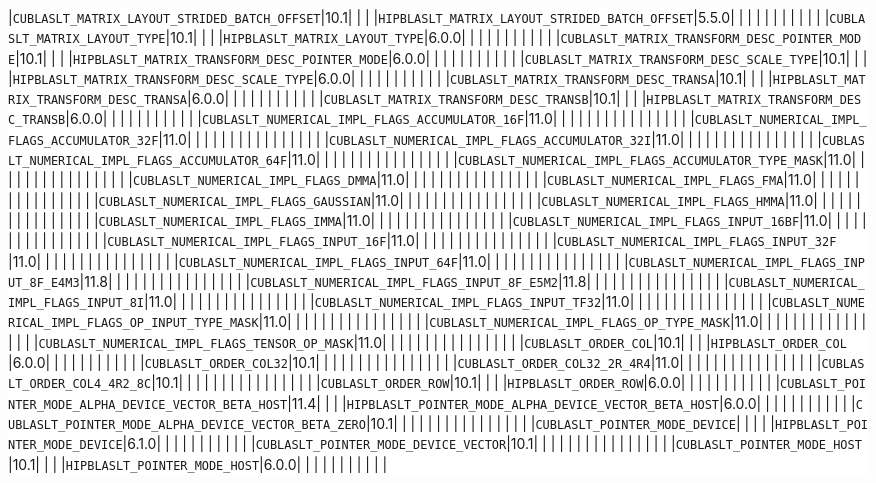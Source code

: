 |`CUBLASLT_MATRIX_LAYOUT_STRIDED_BATCH_OFFSET`|10.1| | | |`HIPBLASLT_MATRIX_LAYOUT_STRIDED_BATCH_OFFSET`|5.5.0| | | | | | | | | | |
|`CUBLASLT_MATRIX_LAYOUT_TYPE`|10.1| | | |`HIPBLASLT_MATRIX_LAYOUT_TYPE`|6.0.0| | | | | | | | | | |
|`CUBLASLT_MATRIX_TRANSFORM_DESC_POINTER_MODE`|10.1| | | |`HIPBLASLT_MATRIX_TRANSFORM_DESC_POINTER_MODE`|6.0.0| | | | | | | | | | |
|`CUBLASLT_MATRIX_TRANSFORM_DESC_SCALE_TYPE`|10.1| | | |`HIPBLASLT_MATRIX_TRANSFORM_DESC_SCALE_TYPE`|6.0.0| | | | | | | | | | |
|`CUBLASLT_MATRIX_TRANSFORM_DESC_TRANSA`|10.1| | | |`HIPBLASLT_MATRIX_TRANSFORM_DESC_TRANSA`|6.0.0| | | | | | | | | | |
|`CUBLASLT_MATRIX_TRANSFORM_DESC_TRANSB`|10.1| | | |`HIPBLASLT_MATRIX_TRANSFORM_DESC_TRANSB`|6.0.0| | | | | | | | | | |
|`CUBLASLT_NUMERICAL_IMPL_FLAGS_ACCUMULATOR_16F`|11.0| | | | | | | | | | | | | | | |
|`CUBLASLT_NUMERICAL_IMPL_FLAGS_ACCUMULATOR_32F`|11.0| | | | | | | | | | | | | | | |
|`CUBLASLT_NUMERICAL_IMPL_FLAGS_ACCUMULATOR_32I`|11.0| | | | | | | | | | | | | | | |
|`CUBLASLT_NUMERICAL_IMPL_FLAGS_ACCUMULATOR_64F`|11.0| | | | | | | | | | | | | | | |
|`CUBLASLT_NUMERICAL_IMPL_FLAGS_ACCUMULATOR_TYPE_MASK`|11.0| | | | | | | | | | | | | | | |
|`CUBLASLT_NUMERICAL_IMPL_FLAGS_DMMA`|11.0| | | | | | | | | | | | | | | |
|`CUBLASLT_NUMERICAL_IMPL_FLAGS_FMA`|11.0| | | | | | | | | | | | | | | |
|`CUBLASLT_NUMERICAL_IMPL_FLAGS_GAUSSIAN`|11.0| | | | | | | | | | | | | | | |
|`CUBLASLT_NUMERICAL_IMPL_FLAGS_HMMA`|11.0| | | | | | | | | | | | | | | |
|`CUBLASLT_NUMERICAL_IMPL_FLAGS_IMMA`|11.0| | | | | | | | | | | | | | | |
|`CUBLASLT_NUMERICAL_IMPL_FLAGS_INPUT_16BF`|11.0| | | | | | | | | | | | | | | |
|`CUBLASLT_NUMERICAL_IMPL_FLAGS_INPUT_16F`|11.0| | | | | | | | | | | | | | | |
|`CUBLASLT_NUMERICAL_IMPL_FLAGS_INPUT_32F`|11.0| | | | | | | | | | | | | | | |
|`CUBLASLT_NUMERICAL_IMPL_FLAGS_INPUT_64F`|11.0| | | | | | | | | | | | | | | |
|`CUBLASLT_NUMERICAL_IMPL_FLAGS_INPUT_8F_E4M3`|11.8| | | | | | | | | | | | | | | |
|`CUBLASLT_NUMERICAL_IMPL_FLAGS_INPUT_8F_E5M2`|11.8| | | | | | | | | | | | | | | |
|`CUBLASLT_NUMERICAL_IMPL_FLAGS_INPUT_8I`|11.0| | | | | | | | | | | | | | | |
|`CUBLASLT_NUMERICAL_IMPL_FLAGS_INPUT_TF32`|11.0| | | | | | | | | | | | | | | |
|`CUBLASLT_NUMERICAL_IMPL_FLAGS_OP_INPUT_TYPE_MASK`|11.0| | | | | | | | | | | | | | | |
|`CUBLASLT_NUMERICAL_IMPL_FLAGS_OP_TYPE_MASK`|11.0| | | | | | | | | | | | | | | |
|`CUBLASLT_NUMERICAL_IMPL_FLAGS_TENSOR_OP_MASK`|11.0| | | | | | | | | | | | | | | |
|`CUBLASLT_ORDER_COL`|10.1| | | |`HIPBLASLT_ORDER_COL`|6.0.0| | | | | | | | | | |
|`CUBLASLT_ORDER_COL32`|10.1| | | | | | | | | | | | | | | |
|`CUBLASLT_ORDER_COL32_2R_4R4`|11.0| | | | | | | | | | | | | | | |
|`CUBLASLT_ORDER_COL4_4R2_8C`|10.1| | | | | | | | | | | | | | | |
|`CUBLASLT_ORDER_ROW`|10.1| | | |`HIPBLASLT_ORDER_ROW`|6.0.0| | | | | | | | | | |
|`CUBLASLT_POINTER_MODE_ALPHA_DEVICE_VECTOR_BETA_HOST`|11.4| | | |`HIPBLASLT_POINTER_MODE_ALPHA_DEVICE_VECTOR_BETA_HOST`|6.0.0| | | | | | | | | | |
|`CUBLASLT_POINTER_MODE_ALPHA_DEVICE_VECTOR_BETA_ZERO`|10.1| | | | | | | | | | | | | | | |
|`CUBLASLT_POINTER_MODE_DEVICE`| | | | |`HIPBLASLT_POINTER_MODE_DEVICE`|6.1.0| | | | | | | | | | |
|`CUBLASLT_POINTER_MODE_DEVICE_VECTOR`|10.1| | | | | | | | | | | | | | | |
|`CUBLASLT_POINTER_MODE_HOST`|10.1| | | |`HIPBLASLT_POINTER_MODE_HOST`|6.0.0| | | | | | | | | | |